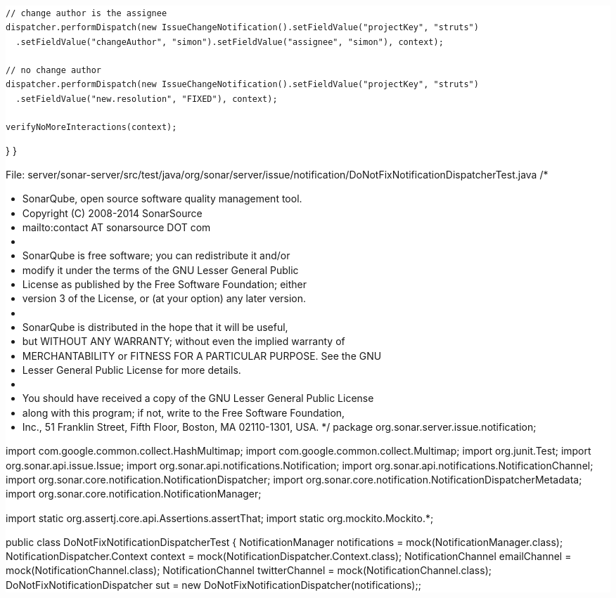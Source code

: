     // change author is the assignee
    dispatcher.performDispatch(new IssueChangeNotification().setFieldValue("projectKey", "struts")
      .setFieldValue("changeAuthor", "simon").setFieldValue("assignee", "simon"), context);

    // no change author
    dispatcher.performDispatch(new IssueChangeNotification().setFieldValue("projectKey", "struts")
      .setFieldValue("new.resolution", "FIXED"), context);

    verifyNoMoreInteractions(context);
  }
}


File: server/sonar-server/src/test/java/org/sonar/server/issue/notification/DoNotFixNotificationDispatcherTest.java
/*
 * SonarQube, open source software quality management tool.
 * Copyright (C) 2008-2014 SonarSource
 * mailto:contact AT sonarsource DOT com
 *
 * SonarQube is free software; you can redistribute it and/or
 * modify it under the terms of the GNU Lesser General Public
 * License as published by the Free Software Foundation; either
 * version 3 of the License, or (at your option) any later version.
 *
 * SonarQube is distributed in the hope that it will be useful,
 * but WITHOUT ANY WARRANTY; without even the implied warranty of
 * MERCHANTABILITY or FITNESS FOR A PARTICULAR PURPOSE.  See the GNU
 * Lesser General Public License for more details.
 *
 * You should have received a copy of the GNU Lesser General Public License
 * along with this program; if not, write to the Free Software Foundation,
 * Inc., 51 Franklin Street, Fifth Floor, Boston, MA  02110-1301, USA.
 */
package org.sonar.server.issue.notification;

import com.google.common.collect.HashMultimap;
import com.google.common.collect.Multimap;
import org.junit.Test;
import org.sonar.api.issue.Issue;
import org.sonar.api.notifications.Notification;
import org.sonar.api.notifications.NotificationChannel;
import org.sonar.core.notification.NotificationDispatcher;
import org.sonar.core.notification.NotificationDispatcherMetadata;
import org.sonar.core.notification.NotificationManager;

import static org.assertj.core.api.Assertions.assertThat;
import static org.mockito.Mockito.*;

public class DoNotFixNotificationDispatcherTest {
  NotificationManager notifications = mock(NotificationManager.class);
  NotificationDispatcher.Context context = mock(NotificationDispatcher.Context.class);
  NotificationChannel emailChannel = mock(NotificationChannel.class);
  NotificationChannel twitterChannel = mock(NotificationChannel.class);
  DoNotFixNotificationDispatcher sut = new DoNotFixNotificationDispatcher(notifications);;
